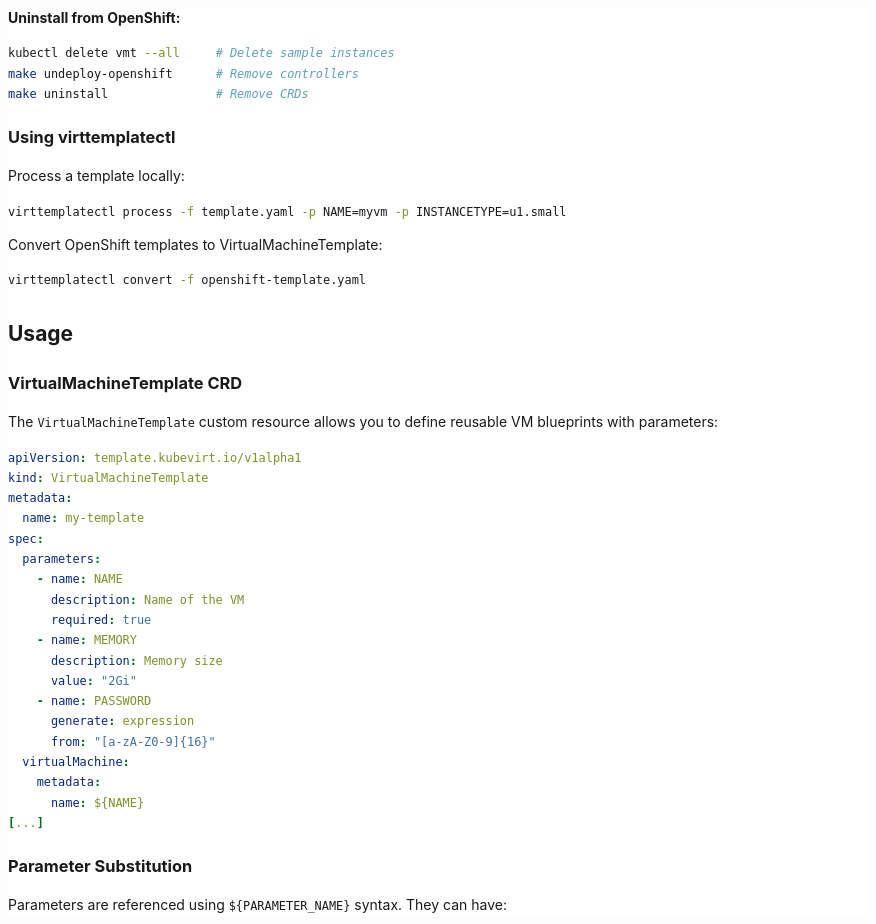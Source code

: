 **Uninstall from OpenShift:**

```sh
kubectl delete vmt --all     # Delete sample instances
make undeploy-openshift      # Remove controllers
make uninstall               # Remove CRDs
```

### Using virttemplatectl

Process a template locally:

```sh
virttemplatectl process -f template.yaml -p NAME=myvm -p INSTANCETYPE=u1.small
```

Convert OpenShift templates to VirtualMachineTemplate:

```sh
virttemplatectl convert -f openshift-template.yaml
```

## Usage

### VirtualMachineTemplate CRD

The `VirtualMachineTemplate` custom resource allows you to define reusable VM
blueprints with parameters:

```yaml
apiVersion: template.kubevirt.io/v1alpha1
kind: VirtualMachineTemplate
metadata:
  name: my-template
spec:
  parameters:
    - name: NAME
      description: Name of the VM
      required: true
    - name: MEMORY
      description: Memory size
      value: "2Gi"
    - name: PASSWORD
      generate: expression
      from: "[a-zA-Z0-9]{16}"
  virtualMachine:
    metadata:
      name: ${NAME}
[...]
```

### Parameter Substitution

Parameters are referenced using `${PARAMETER_NAME}` syntax. They can have:
